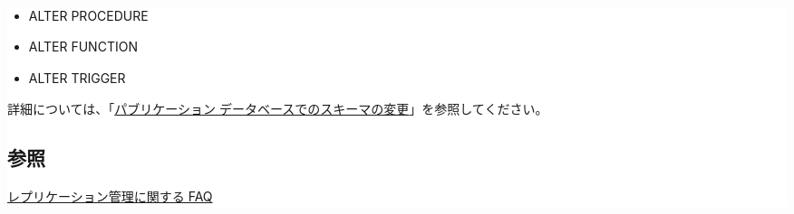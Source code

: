 -   ALTER PROCEDURE  
  
-   ALTER FUNCTION  
  
-   ALTER TRIGGER  
  
 詳細については、「[パブリケーション データベースでのスキーマの変更](../../../relational-databases/replication/publish/make-schema-changes-on-publication-databases.md)」を参照してください。  
  
## <a name="see-also"></a>参照  
 [レプリケーション管理に関する FAQ](../../../relational-databases/replication/administration/frequently-asked-questions-for-replication-administrators.md)  
  
  
